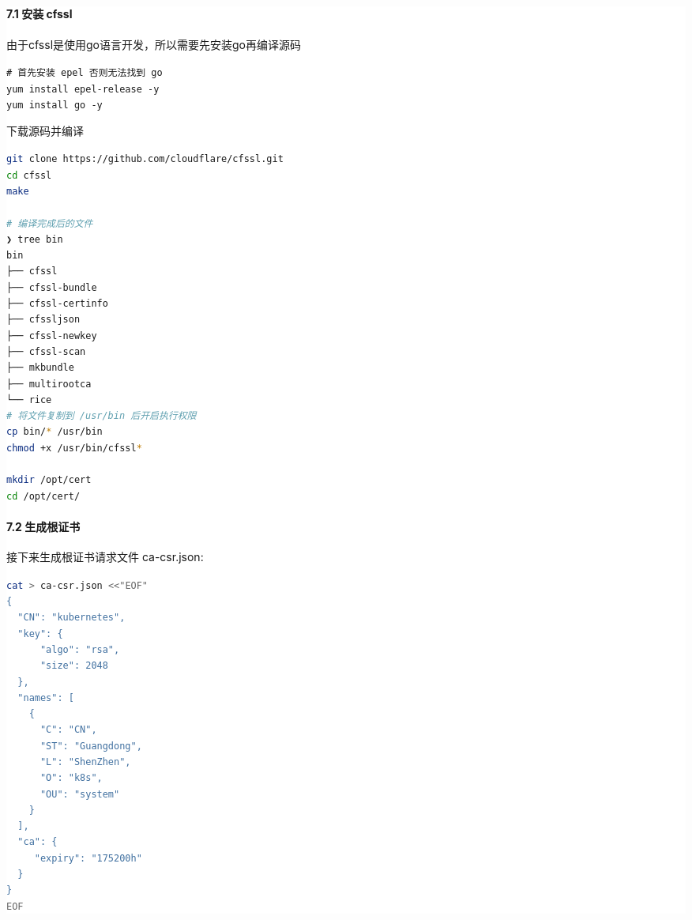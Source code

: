 #### 7.1 安装 cfssl

由于cfssl是使用go语言开发，所以需要先安装go再编译源码

```
# 首先安装 epel 否则无法找到 go
yum install epel-release -y
yum install go -y
```

下载源码并编译

```sh
git clone https://github.com/cloudflare/cfssl.git
cd cfssl
make

# 编译完成后的文件
❯ tree bin
bin
├── cfssl
├── cfssl-bundle
├── cfssl-certinfo
├── cfssljson
├── cfssl-newkey
├── cfssl-scan
├── mkbundle
├── multirootca
└── rice
# 将文件复制到 /usr/bin 后开启执行权限
cp bin/* /usr/bin
chmod +x /usr/bin/cfssl*

mkdir /opt/cert
cd /opt/cert/
```

#### 7.2 生成根证书

接下来生成根证书请求文件 ca-csr.json:

```sh
cat > ca-csr.json <<"EOF"
{
  "CN": "kubernetes",
  "key": {
      "algo": "rsa",
      "size": 2048
  },
  "names": [
    {
      "C": "CN",
      "ST": "Guangdong",
      "L": "ShenZhen",
      "O": "k8s",
      "OU": "system"
    }
  ],
  "ca": {
     "expiry": "175200h"
  }
}
EOF
```
